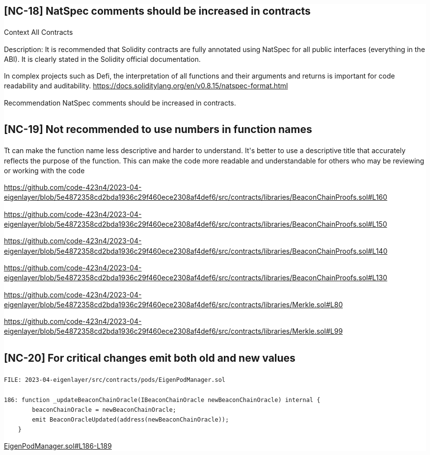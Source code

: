 ##

## [NC-18] NatSpec comments should be increased in contracts

Context
All Contracts

Description:
It is recommended that Solidity contracts are fully annotated using NatSpec for all public interfaces (everything in the ABI). It is clearly stated in the Solidity official documentation.

In complex projects such as Defi, the interpretation of all functions and their arguments and returns is important for code readability and auditability. https://docs.soliditylang.org/en/v0.8.15/natspec-format.html

Recommendation
NatSpec comments should be increased in contracts.

##

## [NC-19] Not recommended to use numbers in function names

Tt can make the function name less descriptive and harder to understand. It's better to use a descriptive title that accurately reflects the purpose of the function. This can make the code more readable and understandable for others who may be reviewing or working with the code

https://github.com/code-423n4/2023-04-eigenlayer/blob/5e4872358cd2bda1936c29f460ece2308af4def6/src/contracts/libraries/BeaconChainProofs.sol#L160

https://github.com/code-423n4/2023-04-eigenlayer/blob/5e4872358cd2bda1936c29f460ece2308af4def6/src/contracts/libraries/BeaconChainProofs.sol#L150

https://github.com/code-423n4/2023-04-eigenlayer/blob/5e4872358cd2bda1936c29f460ece2308af4def6/src/contracts/libraries/BeaconChainProofs.sol#L140

https://github.com/code-423n4/2023-04-eigenlayer/blob/5e4872358cd2bda1936c29f460ece2308af4def6/src/contracts/libraries/BeaconChainProofs.sol#L130

https://github.com/code-423n4/2023-04-eigenlayer/blob/5e4872358cd2bda1936c29f460ece2308af4def6/src/contracts/libraries/Merkle.sol#L80

https://github.com/code-423n4/2023-04-eigenlayer/blob/5e4872358cd2bda1936c29f460ece2308af4def6/src/contracts/libraries/Merkle.sol#L99

##

## [NC-20] For critical changes emit both old and new values

```solidity
FILE: 2023-04-eigenlayer/src/contracts/pods/EigenPodManager.sol

186: function _updateBeaconChainOracle(IBeaconChainOracle newBeaconChainOracle) internal {
        beaconChainOracle = newBeaconChainOracle;
        emit BeaconOracleUpdated(address(newBeaconChainOracle));
    }

```
[EigenPodManager.sol#L186-L189](https://github.com/code-423n4/2023-04-eigenlayer/blob/5e4872358cd2bda1936c29f460ece2308af4def6/src/contracts/pods/EigenPodManager.sol#L186-L189)
